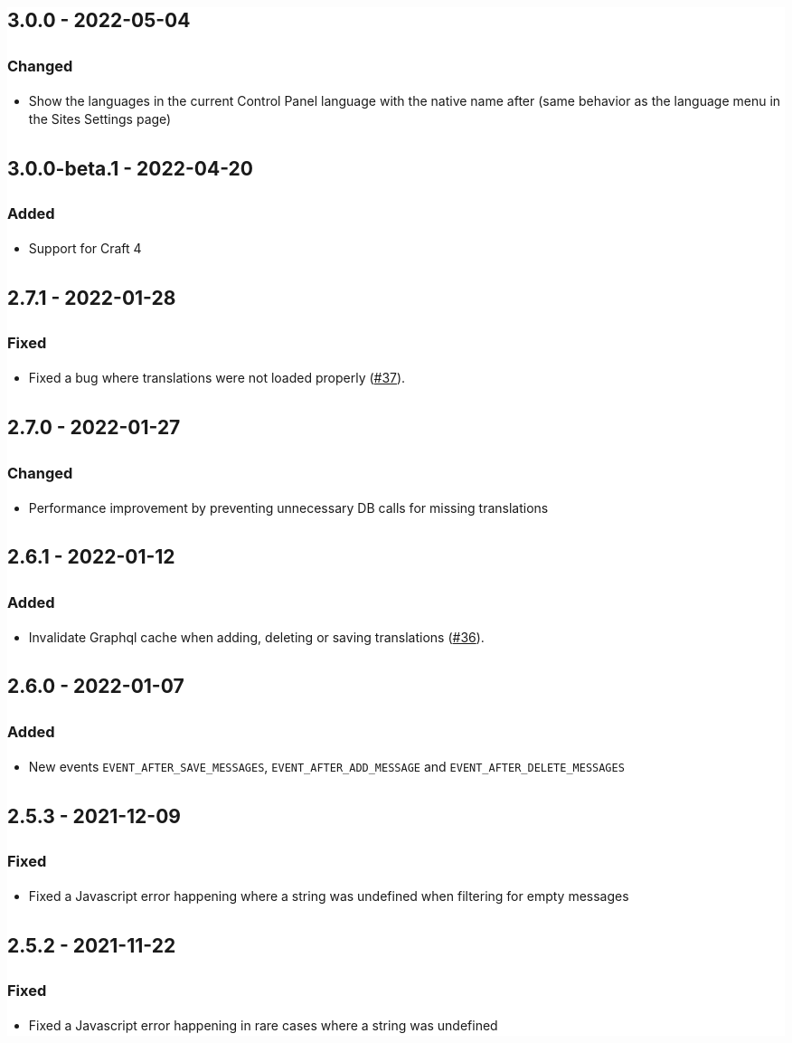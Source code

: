 ## 3.0.0 - 2022-05-04

### Changed
- Show the languages in the current Control Panel language with the native name after (same behavior as the language menu in the Sites Settings page)

## 3.0.0-beta.1 - 2022-04-20

### Added
- Support for Craft 4

## 2.7.1 - 2022-01-28

### Fixed
- Fixed a bug where translations were not loaded properly ([#37](https://github.com/MutationDigitale/craft3-translate/issues/37)).

## 2.7.0 - 2022-01-27

### Changed
- Performance improvement by preventing unnecessary DB calls for missing translations

## 2.6.1 - 2022-01-12

### Added
- Invalidate Graphql cache when adding, deleting or saving translations ([#36](https://github.com/MutationDigitale/craft3-translate/issues/36)).

## 2.6.0 - 2022-01-07

### Added
- New events `EVENT_AFTER_SAVE_MESSAGES`, `EVENT_AFTER_ADD_MESSAGE` and `EVENT_AFTER_DELETE_MESSAGES`

## 2.5.3 - 2021-12-09

### Fixed
- Fixed a Javascript error happening where a string was undefined when filtering for empty messages

## 2.5.2 - 2021-11-22

### Fixed
- Fixed a Javascript error happening in rare cases where a string was undefined
